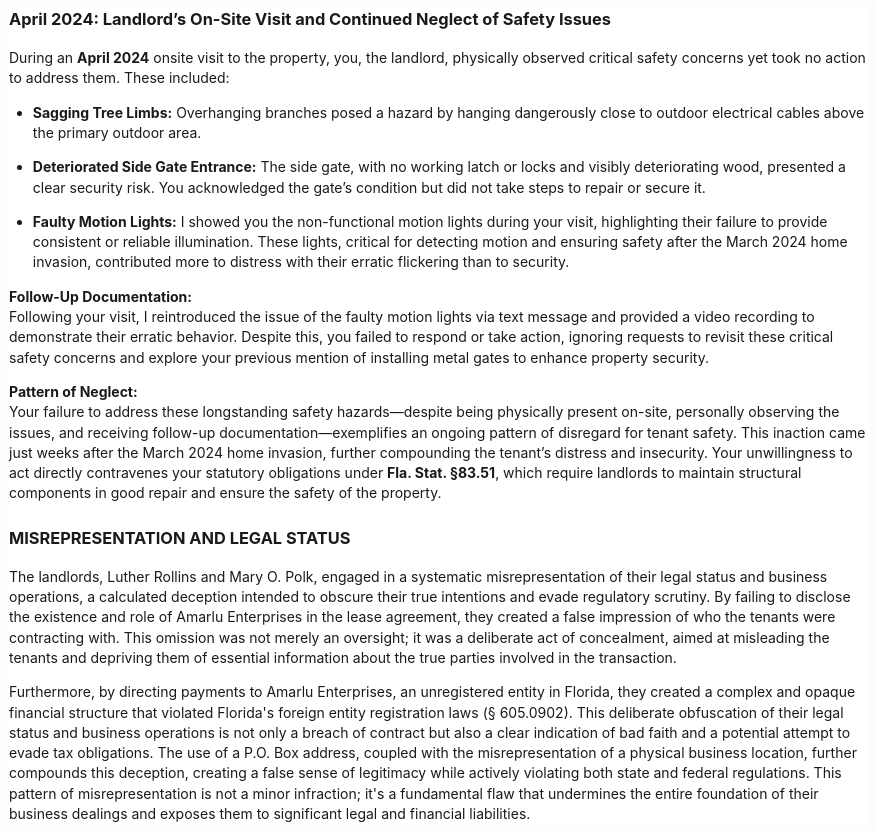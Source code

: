 


### **April 2024: Landlord’s On-Site Visit and Continued Neglect of Safety Issues**

During an **April 2024** onsite visit to the property, you, the landlord, physically observed critical safety concerns yet took no action to address them. These included:

-   **Sagging Tree Limbs:** Overhanging branches posed a hazard by hanging dangerously close to outdoor electrical cables above the primary outdoor area.
    
-   **Deteriorated Side Gate Entrance:** The side gate, with no working latch or locks and visibly deteriorating wood, presented a clear security risk. You acknowledged the gate’s condition but did not take steps to repair or secure it.
    
-   **Faulty Motion Lights:** I showed you the non-functional motion lights during your visit, highlighting their failure to provide consistent or reliable illumination. These lights, critical for detecting motion and ensuring safety after the March 2024 home invasion, contributed more to distress with their erratic flickering than to security.
    

**Follow-Up Documentation:**  
Following your visit, I reintroduced the issue of the faulty motion lights via text message and provided a video recording to demonstrate their erratic behavior. Despite this, you failed to respond or take action, ignoring requests to revisit these critical safety concerns and explore your previous mention of installing metal gates to enhance property security.

**Pattern of Neglect:**  
Your failure to address these longstanding safety hazards—despite being physically present on-site, personally observing the issues, and receiving follow-up documentation—exemplifies an ongoing pattern of disregard for tenant safety. This inaction came just weeks after the March 2024 home invasion, further compounding the tenant’s distress and insecurity. Your unwillingness to act directly contravenes your statutory obligations under **Fla. Stat. §83.51**, which require landlords to maintain structural components in good repair and ensure the safety of the property.

### MISREPRESENTATION AND LEGAL STATUS


The landlords, Luther Rollins and Mary O. Polk, engaged in a systematic misrepresentation of their legal status and business operations, a calculated deception intended to obscure their true intentions and evade regulatory scrutiny. By failing to disclose the existence and role of Amarlu Enterprises in the lease agreement, they created a false impression of who the tenants were contracting with. This omission was not merely an oversight; it was a deliberate act of concealment, aimed at misleading the tenants and depriving them of essential information about the true parties involved in the transaction. 

Furthermore, by directing payments to Amarlu Enterprises, an unregistered entity in Florida, they created a complex and opaque financial structure that violated Florida's foreign entity registration laws (§ 605.0902). This deliberate obfuscation of their legal status and business operations is not only a breach of contract but also a clear indication of bad faith and a potential attempt to evade tax obligations. The use of a P.O. Box address, coupled with the misrepresentation of a physical business location, further compounds this deception, creating a false sense of legitimacy while actively violating both state and federal regulations. This pattern of misrepresentation is not a minor infraction; it's a fundamental flaw that undermines the entire foundation of their business dealings and exposes them to significant legal and financial liabilities.
